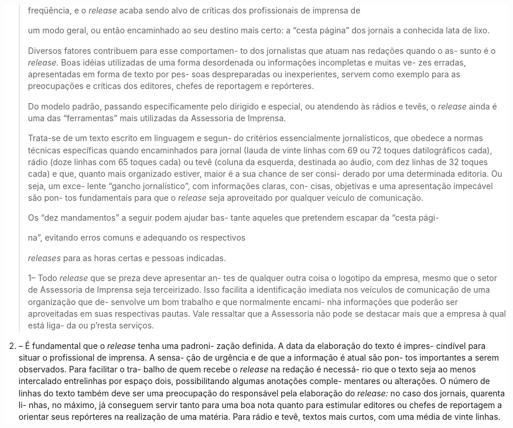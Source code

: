 > freqüência, e o *release* acaba sendo alvo de críticas dos
> profissionais de imprensa de
>
> um modo geral, ou então encaminhado ao seu destino mais certo: a
> “cesta página” dos jornais a conhecida lata de lixo.
>
> Diversos fatores contribuem para esse comportamen- to dos jornalistas
> que atuam nas redações quando o as- sunto é o *release.* Boas idéias
> utilizadas de uma forma desordenada ou informações incompletas e
> muitas ve- zes erradas, apresentadas em forma de texto por pes- soas
> despreparadas ou inexperientes, servem como exemplo para as
> preocupações e críticas dos editores, chefes de reportagem e
> repórteres.
>
> Do modelo padrão, passando especificamente pelo dirigido e especial,
> ou atendendo às rádios e tevês, o *release* ainda é uma das
> “ferramentas” mais utilizadas da Assessoria de Imprensa.
>
> Trata-se de um texto escrito em linguagem e segun- do critérios
> essencialmente jornalísticos, que obedece a normas técnicas
> específicas quando encaminhados para jornal (Iauda de vinte linhas com
> 69 ou 72 toques datilográficos cada), rádio (doze linhas com 65 toques
> cada) ou tevê (coluna da esquerda, destinada ao áudio, com dez linhas
> de 32 toques cada) e que, quanto mais organizado estiver, maior é a
> sua chance de ser consi- derado por uma determinada editoria. Ou seja,
> um exce- lente “gancho jornalístico”, com informações claras, con-
> cisas, objetivas e uma apresentação impecável são pon- tos
> fundamentais para que o *release* seja aproveitado por qualquer
> veículo de comunicação.
>
> Os “dez mandamentos” a seguir podem ajudar bas- tante aqueles que
> pretendem escapar da “cesta pági-
>
> na”, evitando erros comuns e adequando os respectivos
>
> *releases* para as horas certas e pessoas indicadas.
>
> 1– Todo *release* que se preza deve apresentar an- tes de qualquer
> outra coisa o logotipo da empresa, mesmo que o setor de Assessoria de
> Imprensa seja terceirizado. Isso facilita a identificação imediata nos
> veículos de comunicação de uma organização que de- senvolve um bom
> trabalho e que normalmente encami- nha informações que poderão ser
> aproveitadas em suas respectivas pautas. Vale ressaltar que a
> Assessoria não pode se destacar mais que a empresa à qual está liga-
> da ou p’resta serviços.

2.  – É fundamental que o *release* tenha uma padroni- zação definida. A
    data da elaboração do texto é impres- cindível para situar o
    profissional de imprensa. A sensa- ção de urgência e de que a
    informação é atual são pon- tos importantes a serem observados. Para
    facilitar o tra- balho de quem recebe o *release* na redação é
    necessá- rio que o texto seja ao menos intercalado entrelinhas por
    espaço dois, possibilitando algumas anotações comple- mentares ou
    alterações. O número de linhas do texto também deve ser uma
    preocupação do responsável pela elaboração do *release:* no caso dos
    jornais, quarenta li- nhas, no máximo, já conseguem servir tanto
    para uma boa nota quanto para estimular editores ou chefes de
    reportagem a orientar seus repórteres na realização de uma matéria.
    Para rádio e tevê, textos mais curtos, com uma média de vinte
    linhas.
